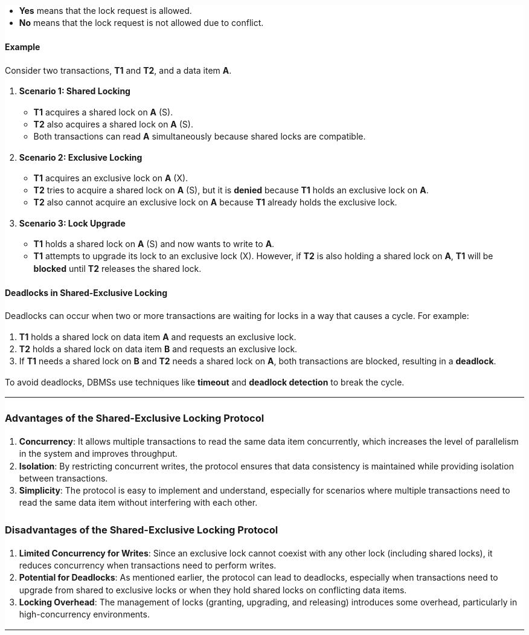 - **Yes** means that the lock request is allowed.
- **No** means that the lock request is not allowed due to conflict.

#### **Example**

Consider two transactions, **T1** and **T2**, and a data item **A**.

1. **Scenario 1: Shared Locking**

   - **T1** acquires a shared lock on **A** (S).
   - **T2** also acquires a shared lock on **A** (S).
   - Both transactions can read **A** simultaneously because shared locks are compatible.

2. **Scenario 2: Exclusive Locking**

   - **T1** acquires an exclusive lock on **A** (X).
   - **T2** tries to acquire a shared lock on **A** (S), but it is **denied** because **T1** holds an exclusive lock on **A**.
   - **T2** also cannot acquire an exclusive lock on **A** because **T1** already holds the exclusive lock.

3. **Scenario 3: Lock Upgrade**
   - **T1** holds a shared lock on **A** (S) and now wants to write to **A**.
   - **T1** attempts to upgrade its lock to an exclusive lock (X). However, if **T2** is also holding a shared lock on **A**, **T1** will be **blocked** until **T2** releases the shared lock.

#### **Deadlocks in Shared-Exclusive Locking**

Deadlocks can occur when two or more transactions are waiting for locks in a way that causes a cycle. For example:

1. **T1** holds a shared lock on data item **A** and requests an exclusive lock.
2. **T2** holds a shared lock on data item **B** and requests an exclusive lock.
3. If **T1** needs a shared lock on **B** and **T2** needs a shared lock on **A**, both transactions are blocked, resulting in a **deadlock**.

To avoid deadlocks, DBMSs use techniques like **timeout** and **deadlock detection** to break the cycle.

---

### **Advantages of the Shared-Exclusive Locking Protocol**

1. **Concurrency**: It allows multiple transactions to read the same data item concurrently, which increases the level of parallelism in the system and improves throughput.
2. **Isolation**: By restricting concurrent writes, the protocol ensures that data consistency is maintained while providing isolation between transactions.
3. **Simplicity**: The protocol is easy to implement and understand, especially for scenarios where multiple transactions need to read the same data item without interfering with each other.

### **Disadvantages of the Shared-Exclusive Locking Protocol**

1. **Limited Concurrency for Writes**: Since an exclusive lock cannot coexist with any other lock (including shared locks), it reduces concurrency when transactions need to perform writes.
2. **Potential for Deadlocks**: As mentioned earlier, the protocol can lead to deadlocks, especially when transactions need to upgrade from shared to exclusive locks or when they hold shared locks on conflicting data items.
3. **Locking Overhead**: The management of locks (granting, upgrading, and releasing) introduces some overhead, particularly in high-concurrency environments.

---
